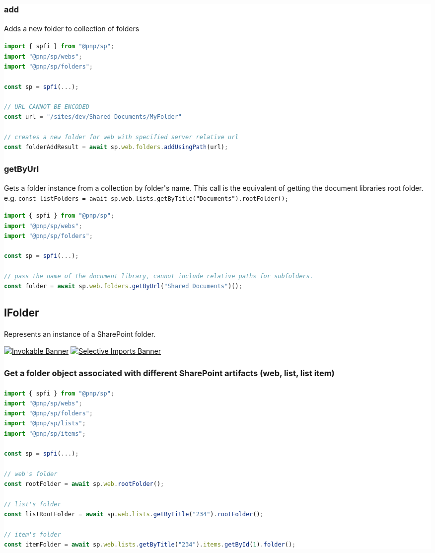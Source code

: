 ### add

Adds a new folder to collection of folders

```TypeScript
import { spfi } from "@pnp/sp";
import "@pnp/sp/webs";
import "@pnp/sp/folders";

const sp = spfi(...);

// URL CANNOT BE ENCODED
const url = "/sites/dev/Shared Documents/MyFolder"

// creates a new folder for web with specified server relative url
const folderAddResult = await sp.web.folders.addUsingPath(url);
```

### getByUrl

Gets a folder instance from a collection by folder's name.
This call is the equivalent of getting the document libraries root folder.
e.g. `const listFolders = await sp.web.lists.getByTitle("Documents").rootFolder();`

```TypeScript
import { spfi } from "@pnp/sp";
import "@pnp/sp/webs";
import "@pnp/sp/folders";

const sp = spfi(...);

// pass the name of the document library, cannot include relative paths for subfolders.
const folder = await sp.web.folders.getByUrl("Shared Documents")();
```

## IFolder  

Represents an instance of a SharePoint folder.

[![Invokable Banner](https://img.shields.io/badge/Invokable-informational.svg)](../concepts/invokable.md) [![Selective Imports Banner](https://img.shields.io/badge/Selective%20Imports-informational.svg)](../concepts/selective-imports.md)  

### Get a folder object associated with different SharePoint artifacts (web, list, list item)

```TypeScript
import { spfi } from "@pnp/sp";
import "@pnp/sp/webs";
import "@pnp/sp/folders";
import "@pnp/sp/lists";
import "@pnp/sp/items";

const sp = spfi(...);

// web's folder
const rootFolder = await sp.web.rootFolder();

// list's folder
const listRootFolder = await sp.web.lists.getByTitle("234").rootFolder();

// item's folder
const itemFolder = await sp.web.lists.getByTitle("234").items.getById(1).folder();
```
